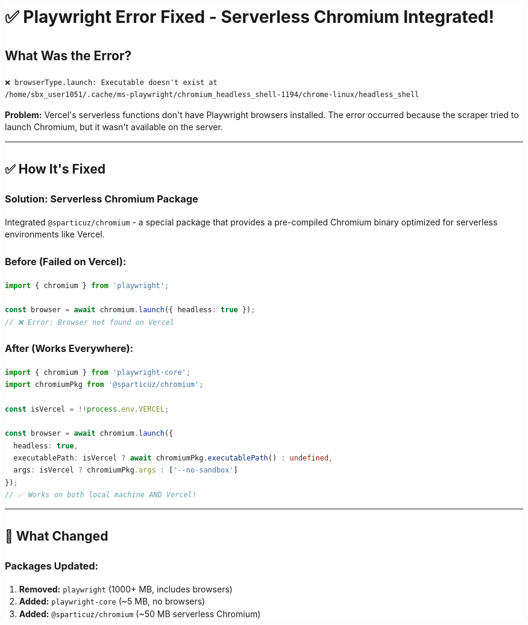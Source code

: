# ✅ Playwright Error Fixed - Serverless Chromium Integrated!

## What Was the Error?

```
❌ browserType.launch: Executable doesn't exist at 
/home/sbx_user1051/.cache/ms-playwright/chromium_headless_shell-1194/chrome-linux/headless_shell
```

**Problem:** Vercel's serverless functions don't have Playwright browsers installed. The error occurred because the scraper tried to launch Chromium, but it wasn't available on the server.

---

## ✅ How It's Fixed

### Solution: Serverless Chromium Package

Integrated `@sparticuz/chromium` - a special package that provides a pre-compiled Chromium binary optimized for serverless environments like Vercel.

### Before (Failed on Vercel):
```typescript
import { chromium } from 'playwright';

const browser = await chromium.launch({ headless: true });
// ❌ Error: Browser not found on Vercel
```

### After (Works Everywhere):
```typescript
import { chromium } from 'playwright-core';
import chromiumPkg from '@sparticuz/chromium';

const isVercel = !!process.env.VERCEL;

const browser = await chromium.launch({
  headless: true,
  executablePath: isVercel ? await chromiumPkg.executablePath() : undefined,
  args: isVercel ? chromiumPkg.args : ['--no-sandbox']
});
// ✅ Works on both local machine AND Vercel!
```

---

## 🎯 What Changed

### Packages Updated:
1. **Removed:** `playwright` (1000+ MB, includes browsers)
2. **Added:** `playwright-core` (~5 MB, no browsers)
3. **Added:** `@sparticuz/chromium` (~50 MB serverless Chromium)
